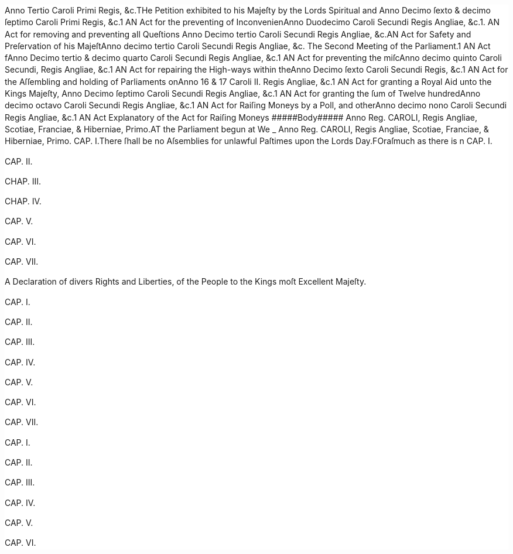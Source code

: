 Anno Tertio Caroli Primi Regis, &c.THe Petition exhibited to his Majeſty by the Lords Spiritual and Anno Decimo ſexto & decimo ſeptimo Caroli Primi Regis, &c.1 AN Act for the preventing of InconvenienAnno Duodecimo Caroli Secundi Regis Angliae, &c.1. AN Act for removing and preventing all Queſtions Anno Decimo tertio Caroli Secundi Regis Angliae, &c.AN Act for Safety and Preſervation of his MajeſtAnno decimo tertio Caroli Secundi Regis Angliae, &c. The Second Meeting of the Parliament.1 AN Act fAnno Decimo tertio & decimo quarto Caroli Secundi Regis Angliae, &c.1 AN Act for preventing the miſcAnno decimo quinto Caroli Secundi, Regis Angliae, &c.1 AN Act for repairing the High-ways within theAnno Decimo ſexto Caroli Secundi Regis, &c.1 AN Act for the Aſſembling and holding of Parliaments onAnno 16 & 17 Caroli II. Regis Angliae, &c.1 AN Act for granting a Royal Aid unto the Kings Majeſty, Anno Decimo ſeptimo Caroli Secundi Regis Angliae, &c.1 AN Act for granting the ſum of Twelve hundredAnno decimo octavo Caroli Secundi Regis Angliae, &c.1 AN Act for Raiſing Moneys by a Poll, and otherAnno decimo nono Caroli Secundi Regis Angliae, &c.1 AN Act Explanatory of the Act for Raiſing Moneys
#####Body#####
Anno Reg. CAROLI, Regis Angliae, Scotiae, Franciae, & Hiberniae, Primo.AT the Parliament begun at We
    _ Anno Reg. CAROLI, Regis Angliae, Scotiae, Franciae, & Hiberniae, Primo.
CAP. I.There ſhall be no Aſsemblies for unlawful Paſtimes upon the Lords Day.FOraſmuch as there is n
CAP. I.

CAP. II.

CHAP. III.

CHAP. IV.

CAP. V.

CAP. VI.

CAP. VII.

A Declaration of divers Rights and Liberties, of the People to the Kings moſt Excellent Majeſty.

CAP. I.

CAP. II.

CAP. III.

CAP. IV.

CAP. V.

CAP. VI.

CAP. VII.

CAP. I.

CAP. II.

CAP. III.

CAP. IV.

CAP. V.

CAP. VI.
